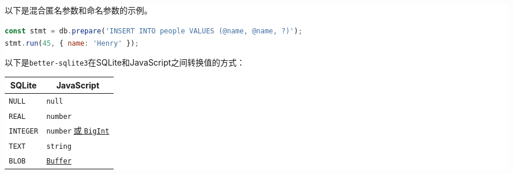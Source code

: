以下是混合匿名参数和命名参数的示例。

```js
const stmt = db.prepare('INSERT INTO people VALUES (@name, @name, ?)');
stmt.run(45, { name: 'Henry' });
```

以下是`better-sqlite3`在SQLite和JavaScript之间转换值的方式：

|SQLite|JavaScript|
|---|---|
|`NULL`|`null`|
|`REAL`|`number`|
|`INTEGER`|`number` [或 `BigInt`](https://github.com/JoshuaWise/better-sqlite3/blob/master/docs/integer.md#the-bigint-primitive-type)|
|`TEXT`|`string`|
|`BLOB`|[`Buffer`](https://nodejs.org/api/buffer.html#buffer_class_buffer)|
